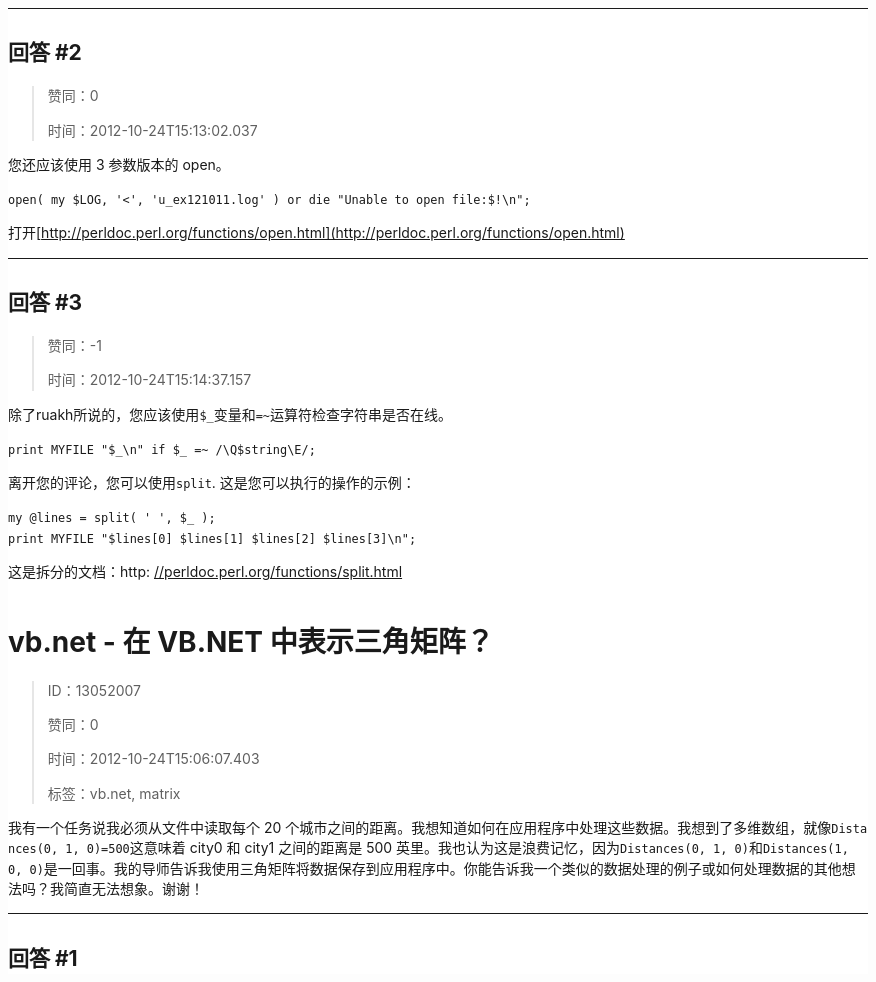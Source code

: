* * *

## 回答 #2

> 赞同：0
> 
> 时间：2012-10-24T15:13:02.037

您还应该使用 3 参数版本的 open。

```
open( my $LOG, '<', 'u_ex121011.log' ) or die "Unable to open file:$!\n"; 
```

打开[http://perldoc.perl.org/functions/open.html](http://perldoc.perl.org/functions/open.html)

* * *

## 回答 #3

> 赞同：-1
> 
> 时间：2012-10-24T15:14:37.157

除了ruakh所说的，您应该使用`$_`变量和`=~`运算符检查字符串是否在线。

```
print MYFILE "$_\n" if $_ =~ /\Q$string\E/; 
```

离开您的评论，您可以使用`split`. 这是您可以执行的操作的示例：

```
my @lines = split( ' ', $_ );
print MYFILE "$lines[0] $lines[1] $lines[2] $lines[3]\n"; 
```

这是拆分的文档：http: [//perldoc.perl.org/functions/split.html](http://perldoc.perl.org/functions/split.html)

# vb.net - 在 VB.NET 中表示三角矩阵？

> ID：13052007
> 
> 赞同：0
> 
> 时间：2012-10-24T15:06:07.403
> 
> 标签：vb.net, matrix

我有一个任务说我必须从文件中读取每个 20 个城市之间的距离。我想知道如何在应用程序中处理这些数据。我想到了多维数组，就像`Distances(0, 1, 0)=500`这意味着 city0 和 city1 之间的距离是 500 英里。我也认为这是浪费记忆，因为`Distances(0, 1, 0)`和`Distances(1, 0, 0)`是一回事。我的导师告诉我使用三角矩阵将数据保存到应用程序中。你能告诉我一个类似的数据处理的例子或如何处理数据的其他想法吗？我简直无法想象。谢谢！

* * *

## 回答 #1
